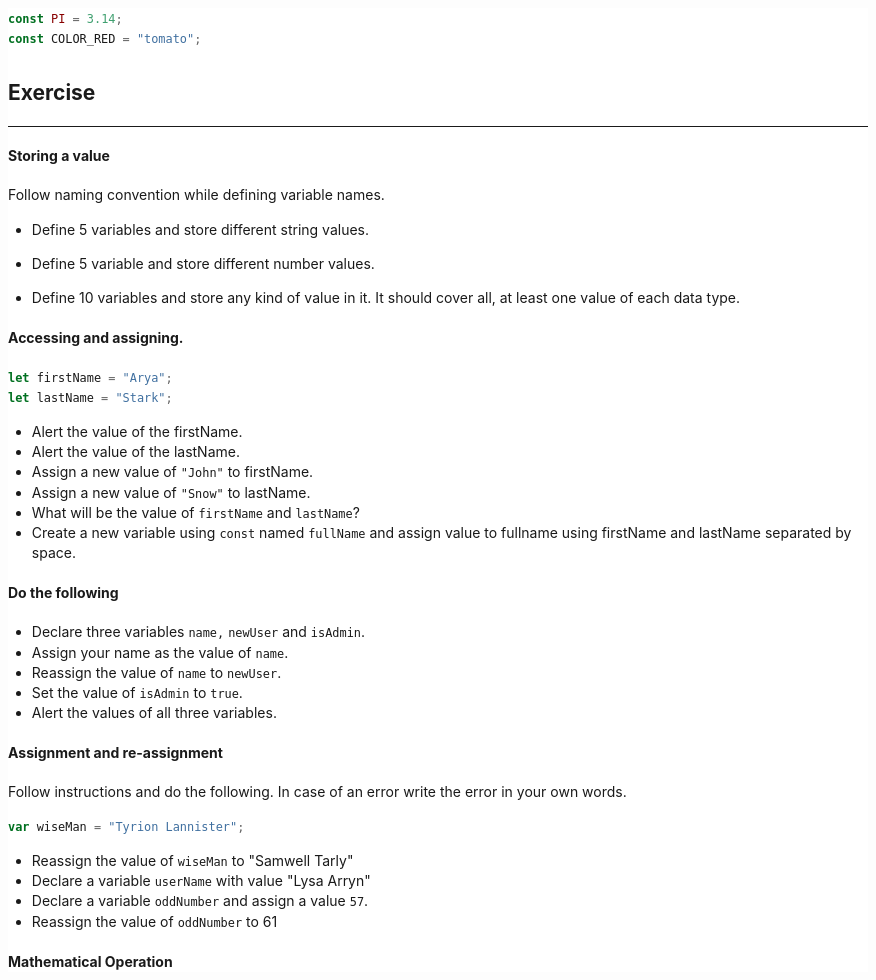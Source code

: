 ```js
const PI = 3.14;
const COLOR_RED = "tomato";
```

## Exercise

---

#### Storing a value

Follow naming convention while defining variable names.

- Define 5 variables and store different string values.

- Define 5 variable and store different number values.

- Define 10 variables and store any kind of value in it. It should cover all, at least one value of each data type.

#### Accessing and assigning.

```js
let firstName = "Arya";
let lastName = "Stark";
```

- Alert the value of the firstName.
- Alert the value of the lastName.
- Assign a new value of `"John"` to firstName.
- Assign a new value of `"Snow"` to lastName.
- What will be the value of `firstName` and `lastName`?
- Create a new variable using `const` named `fullName` and assign value to fullname using firstName and lastName separated by space.

#### Do the following

- Declare three variables `name,` `newUser` and `isAdmin`.
- Assign your name as the value of `name`.
- Reassign the value of `name` to `newUser`.
- Set the value of `isAdmin` to `true`.
- Alert the values of all three variables.

#### Assignment and re-assignment

Follow instructions and do the following. In case of an error write the error in your own words.

```js
var wiseMan = "Tyrion Lannister";
```

- Reassign the value of `wiseMan` to "Samwell Tarly"
- Declare a variable `userName` with value "Lysa Arryn"
- Declare a variable `oddNumber` and assign a value `57`.
- Reassign the value of `oddNumber` to 61

#### Mathematical Operation
